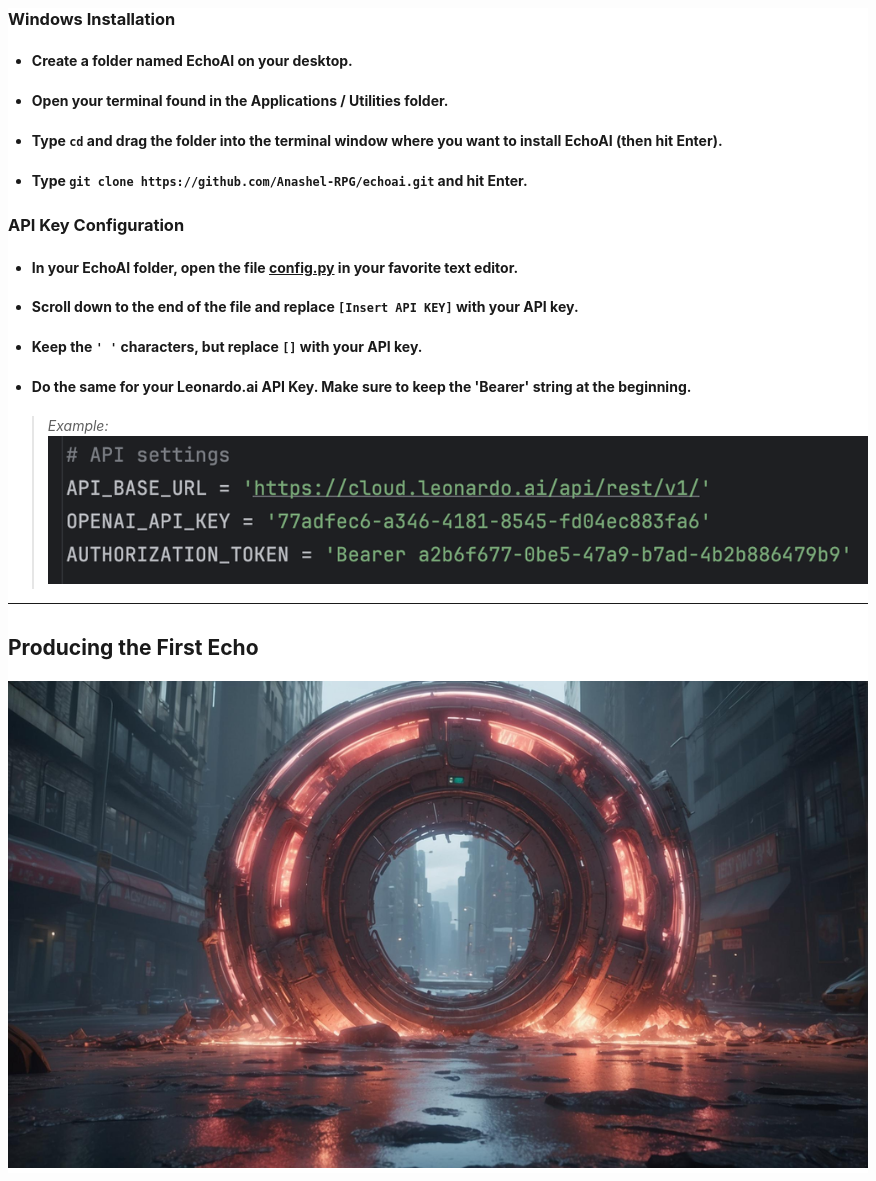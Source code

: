 ### Windows Installation
- #### Create a folder named EchoAI on your desktop.
- #### Open your terminal found in the Applications / Utilities folder.
- #### Type `cd` and drag the folder into the terminal window where you want to install EchoAI (then hit Enter).
- #### Type `git clone https://github.com/Anashel-RPG/echoai.git` and hit Enter.

### API Key Configuration
- #### In your EchoAI folder, open the file [config.py](config.py) in your favorite text editor.
- #### Scroll down to the end of the file and replace `[Insert API KEY]` with your API key.
- #### Keep the `' '` characters, but replace `[]` with your API key.
- #### Do the same for your Leonardo.ai API Key. Make sure to keep the 'Bearer' string at the beginning.

> _Example:_ ![Screenshot of EchoAI](readme_img/api_key.png)

---
## Producing the First Echo

![Screenshot of EchoAI](readme_img/cycle17.jpg)
